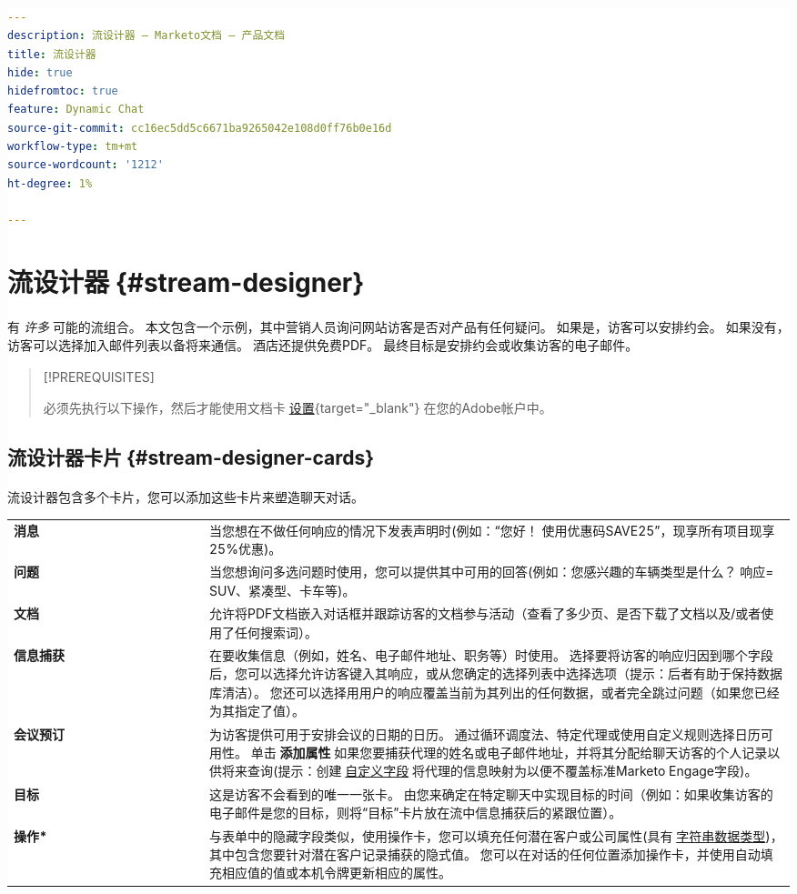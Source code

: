 ```yaml
---
description: 流设计器 — Marketo文档 — 产品文档
title: 流设计器
hide: true
hidefromtoc: true
feature: Dynamic Chat
source-git-commit: cc16ec5dd5c6671ba9265042e108d0ff76b0e16d
workflow-type: tm+mt
source-wordcount: '1212'
ht-degree: 1%

---
```


# 流设计器 {#stream-designer}

有 _许多_ 可能的流组合。 本文包含一个示例，其中营销人员询问网站访客是否对产品有任何疑问。 如果是，访客可以安排约会。 如果没有，访客可以选择加入邮件列表以备将来通信。 酒店还提供免费PDF。 最终目标是安排约会或收集访客的电子邮件。

>[!PREREQUISITES]
>
>必须先执行以下操作，然后才能使用文档卡 [设置](/help/marketo/product-docs/demand-generation/dynamic-chat/integrations/adobe-pdf-embed-api.md){target="_blank"} 在您的Adobe帐户中。

## 流设计器卡片 {#stream-designer-cards}

流设计器包含多个卡片，您可以添加这些卡片来塑造聊天对话。

<table>
 <tr>
  <td style="width:25%"><strong>消息</strong></td>
  <td>当您想在不做任何响应的情况下发表声明时(例如：“您好！ 使用优惠码SAVE25”，现享所有项目现享25%优惠)。
</td>
 </tr>
 <tr>
  <td style="width:25%"><strong>问题</strong></td>
  <td>当您想询问多选问题时使用，您可以提供其中可用的回答(例如：您感兴趣的车辆类型是什么？ 响应= SUV、紧凑型、卡车等)。</td>
 </tr>
 <tr>
  <td style="width:25%"><strong>文档</strong></td>
  <td>允许将PDF文档嵌入对话框并跟踪访客的文档参与活动（查看了多少页、是否下载了文档以及/或者使用了任何搜索词）。</td>
 </tr>
 <tr>
  <td style="width:25%"><strong>信息捕获</strong></td>
  <td>在要收集信息（例如，姓名、电子邮件地址、职务等）时使用。 选择要将访客的响应归因到哪个字段后，您可以选择允许访客键入其响应，或从您确定的选择列表中选择选项（提示：后者有助于保持数据库清洁）。 您还可以选择用用户的响应覆盖当前为其列出的任何数据，或者完全跳过问题（如果您已经为其指定了值）。</td>
 </tr>
 <tr>
  <td style="width:25%"><strong>会议预订</strong></td>
  <td>为访客提供可用于安排会议的日期的日历。 通过循环调度法、特定代理或使用自定义规则选择日历可用性。 单击 <b>添加属性</b> 如果您要捕获代理的姓名或电子邮件地址，并将其分配给聊天访客的个人记录以供将来查询(提示：创建 <a href="/help/marketo/product-docs/administration/field-management/create-a-custom-field-in-marketo.md" target="_blank">自定义字段</a> 将代理的信息映射为以便不覆盖标准Marketo Engage字段)。</td>
 </tr>
 <tr>
  <td style="width:25%"><strong>目标</strong></td>
  <td>这是访客不会看到的唯一一张卡。 由您来确定在特定聊天中实现目标的时间（例如：如果收集访客的电子邮件是您的目标，则将“目标”卡片放在流中信息捕获后的紧跟位置）。</td>
 </tr>
 <tr>
  <td style="width:25%"><strong>操作*</strong></td>
  <td>与表单中的隐藏字段类似，使用操作卡，您可以填充任何潜在客户或公司属性(具有 <a href="/help/marketo/product-docs/administration/field-management/custom-field-type-glossary.md#string">字符串数据类型</a>)，其中包含您要针对潜在客户记录捕获的隐式值。 您可以在对话的任何位置添加操作卡，并使用自动填充相应值的值或本机令牌更新相应的属性。
